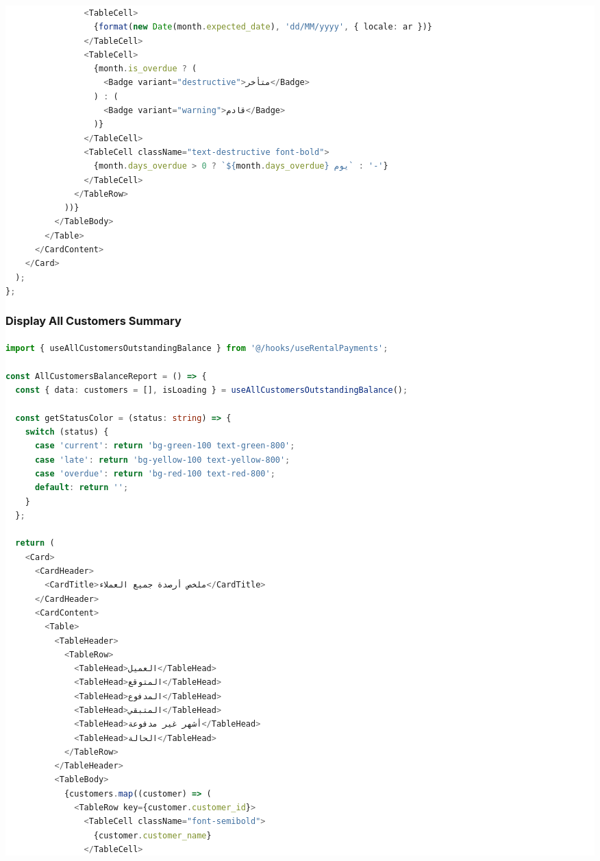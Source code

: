 ```typescript
                <TableCell>
                  {format(new Date(month.expected_date), 'dd/MM/yyyy', { locale: ar })}
                </TableCell>
                <TableCell>
                  {month.is_overdue ? (
                    <Badge variant="destructive">متأخر</Badge>
                  ) : (
                    <Badge variant="warning">قادم</Badge>
                  )}
                </TableCell>
                <TableCell className="text-destructive font-bold">
                  {month.days_overdue > 0 ? `${month.days_overdue} يوم` : '-'}
                </TableCell>
              </TableRow>
            ))}
          </TableBody>
        </Table>
      </CardContent>
    </Card>
  );
};
```

### Display All Customers Summary

```typescript
import { useAllCustomersOutstandingBalance } from '@/hooks/useRentalPayments';

const AllCustomersBalanceReport = () => {
  const { data: customers = [], isLoading } = useAllCustomersOutstandingBalance();

  const getStatusColor = (status: string) => {
    switch (status) {
      case 'current': return 'bg-green-100 text-green-800';
      case 'late': return 'bg-yellow-100 text-yellow-800';
      case 'overdue': return 'bg-red-100 text-red-800';
      default: return '';
    }
  };

  return (
    <Card>
      <CardHeader>
        <CardTitle>ملخص أرصدة جميع العملاء</CardTitle>
      </CardHeader>
      <CardContent>
        <Table>
          <TableHeader>
            <TableRow>
              <TableHead>العميل</TableHead>
              <TableHead>المتوقع</TableHead>
              <TableHead>المدفوع</TableHead>
              <TableHead>المتبقي</TableHead>
              <TableHead>أشهر غير مدفوعة</TableHead>
              <TableHead>الحالة</TableHead>
            </TableRow>
          </TableHeader>
          <TableBody>
            {customers.map((customer) => (
              <TableRow key={customer.customer_id}>
                <TableCell className="font-semibold">
                  {customer.customer_name}
                </TableCell>
```